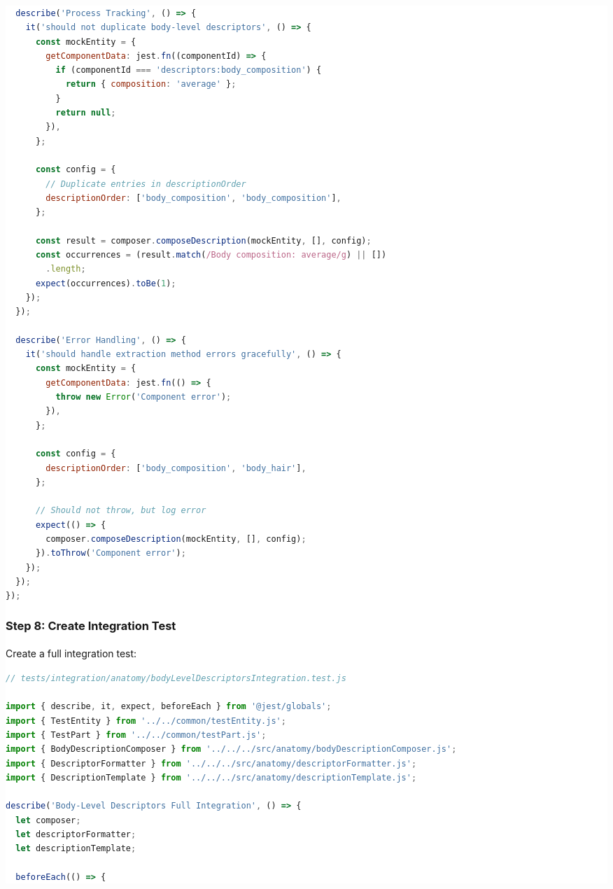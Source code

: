 ```javascript
  describe('Process Tracking', () => {
    it('should not duplicate body-level descriptors', () => {
      const mockEntity = {
        getComponentData: jest.fn((componentId) => {
          if (componentId === 'descriptors:body_composition') {
            return { composition: 'average' };
          }
          return null;
        }),
      };

      const config = {
        // Duplicate entries in descriptionOrder
        descriptionOrder: ['body_composition', 'body_composition'],
      };

      const result = composer.composeDescription(mockEntity, [], config);
      const occurrences = (result.match(/Body composition: average/g) || [])
        .length;
      expect(occurrences).toBe(1);
    });
  });

  describe('Error Handling', () => {
    it('should handle extraction method errors gracefully', () => {
      const mockEntity = {
        getComponentData: jest.fn(() => {
          throw new Error('Component error');
        }),
      };

      const config = {
        descriptionOrder: ['body_composition', 'body_hair'],
      };

      // Should not throw, but log error
      expect(() => {
        composer.composeDescription(mockEntity, [], config);
      }).toThrow('Component error');
    });
  });
});
```

### Step 8: Create Integration Test

Create a full integration test:

```javascript
// tests/integration/anatomy/bodyLevelDescriptorsIntegration.test.js

import { describe, it, expect, beforeEach } from '@jest/globals';
import { TestEntity } from '../../common/testEntity.js';
import { TestPart } from '../../common/testPart.js';
import { BodyDescriptionComposer } from '../../../src/anatomy/bodyDescriptionComposer.js';
import { DescriptorFormatter } from '../../../src/anatomy/descriptorFormatter.js';
import { DescriptionTemplate } from '../../../src/anatomy/descriptionTemplate.js';

describe('Body-Level Descriptors Full Integration', () => {
  let composer;
  let descriptorFormatter;
  let descriptionTemplate;

  beforeEach(() => {
```